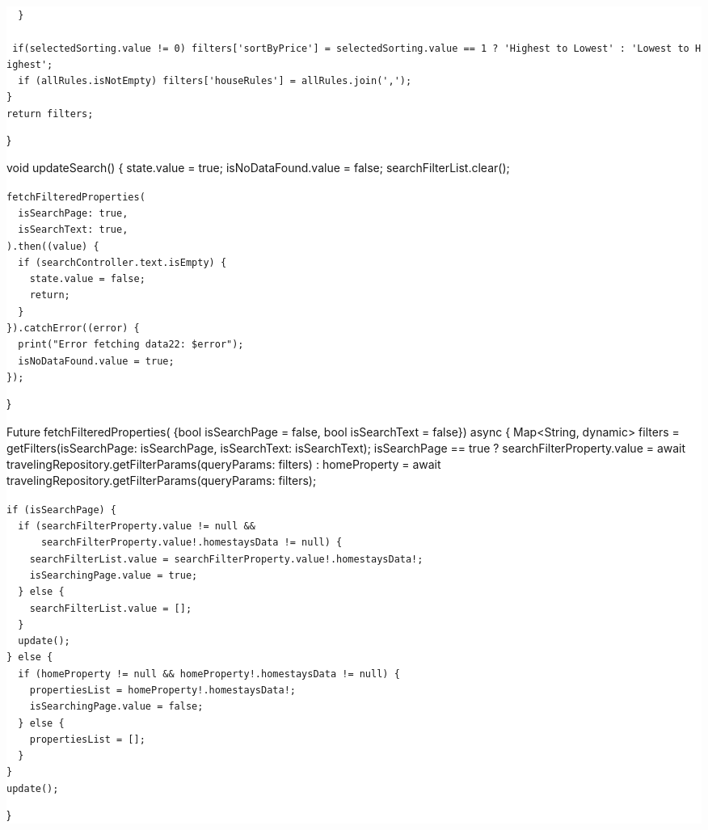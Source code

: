       }

     if(selectedSorting.value != 0) filters['sortByPrice'] = selectedSorting.value == 1 ? 'Highest to Lowest' : 'Lowest to Highest';
      if (allRules.isNotEmpty) filters['houseRules'] = allRules.join(',');
    }
    return filters;
  }

  void updateSearch() {
    state.value = true;
    isNoDataFound.value = false;
    searchFilterList.clear();

    fetchFilteredProperties(
      isSearchPage: true,
      isSearchText: true,
    ).then((value) {
      if (searchController.text.isEmpty) {
        state.value = false;
        return;
      }
    }).catchError((error) {
      print("Error fetching data22: $error");
      isNoDataFound.value = true;
    });
  }

  Future<void> fetchFilteredProperties(
      {bool isSearchPage = false, bool isSearchText = false}) async {
    Map<String, dynamic> filters =
        getFilters(isSearchPage: isSearchPage, isSearchText: isSearchText);
    isSearchPage == true
        ? searchFilterProperty.value =
            await travelingRepository.getFilterParams(queryParams: filters)
        : homeProperty =
            await travelingRepository.getFilterParams(queryParams: filters);

    if (isSearchPage) {
      if (searchFilterProperty.value != null &&
          searchFilterProperty.value!.homestaysData != null) {
        searchFilterList.value = searchFilterProperty.value!.homestaysData!;
        isSearchingPage.value = true;
      } else {
        searchFilterList.value = [];
      }
      update();
    } else {
      if (homeProperty != null && homeProperty!.homestaysData != null) {
        propertiesList = homeProperty!.homestaysData!;
        isSearchingPage.value = false;
      } else {
        propertiesList = [];
      }
    }
    update();
  }
